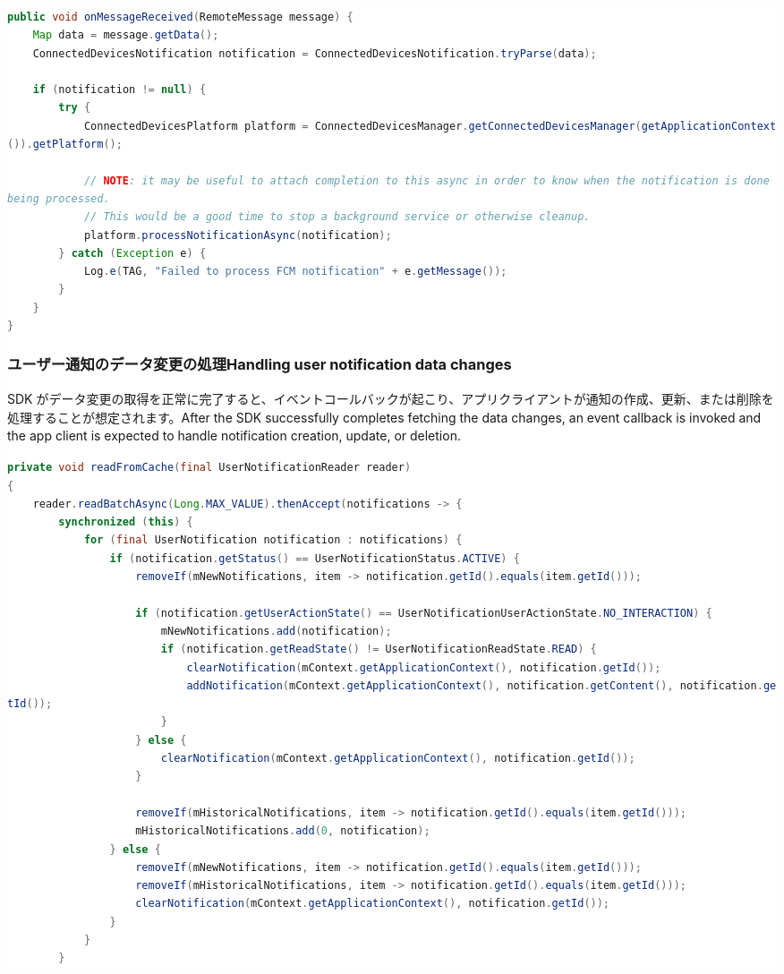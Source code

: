 ```Java
public void onMessageReceived(RemoteMessage message) {
    Map data = message.getData();
    ConnectedDevicesNotification notification = ConnectedDevicesNotification.tryParse(data);

    if (notification != null) {
        try {
            ConnectedDevicesPlatform platform = ConnectedDevicesManager.getConnectedDevicesManager(getApplicationContext()).getPlatform();

            // NOTE: it may be useful to attach completion to this async in order to know when the notification is done being processed.
            // This would be a good time to stop a background service or otherwise cleanup.
            platform.processNotificationAsync(notification);
        } catch (Exception e) {
            Log.e(TAG, "Failed to process FCM notification" + e.getMessage());
        }
    }
}
```

### <a name="handling-user-notification-data-changes"></a><span data-ttu-id="28cca-219">ユーザー通知のデータ変更の処理</span><span class="sxs-lookup"><span data-stu-id="28cca-219">Handling user notification data changes</span></span>

<span data-ttu-id="28cca-220">SDK がデータ変更の取得を正常に完了すると、イベントコールバックが起こり、アプリクライアントが通知の作成、更新、または削除を処理することが想定されます。</span><span class="sxs-lookup"><span data-stu-id="28cca-220">After the SDK successfully completes fetching the data changes, an event callback is invoked and the app client is expected to handle notification creation, update, or deletion.</span></span>

```Java
private void readFromCache(final UserNotificationReader reader)
{
    reader.readBatchAsync(Long.MAX_VALUE).thenAccept(notifications -> {
        synchronized (this) {
            for (final UserNotification notification : notifications) {
                if (notification.getStatus() == UserNotificationStatus.ACTIVE) {
                    removeIf(mNewNotifications, item -> notification.getId().equals(item.getId()));

                    if (notification.getUserActionState() == UserNotificationUserActionState.NO_INTERACTION) {
                        mNewNotifications.add(notification);
                        if (notification.getReadState() != UserNotificationReadState.READ) {
                            clearNotification(mContext.getApplicationContext(), notification.getId());
                            addNotification(mContext.getApplicationContext(), notification.getContent(), notification.getId());
                        }
                    } else {
                        clearNotification(mContext.getApplicationContext(), notification.getId());
                    }

                    removeIf(mHistoricalNotifications, item -> notification.getId().equals(item.getId()));
                    mHistoricalNotifications.add(0, notification);
                } else {
                    removeIf(mNewNotifications, item -> notification.getId().equals(item.getId()));
                    removeIf(mHistoricalNotifications, item -> notification.getId().equals(item.getId()));
                    clearNotification(mContext.getApplicationContext(), notification.getId());
                }
            }
        }

```